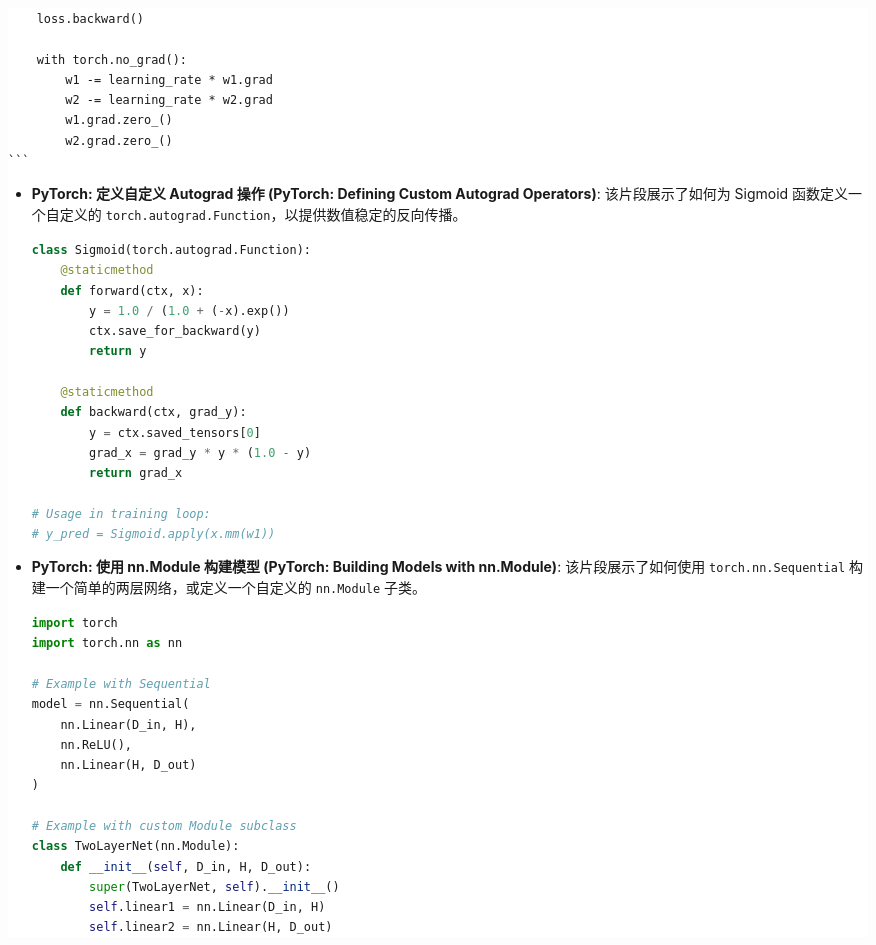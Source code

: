         loss.backward()

        with torch.no_grad():
            w1 -= learning_rate * w1.grad
            w2 -= learning_rate * w2.grad
            w1.grad.zero_()
            w2.grad.zero_()
    ```

-   **PyTorch: 定义自定义 Autograd 操作 (PyTorch: Defining Custom Autograd Operators)**:
    该片段展示了如何为 Sigmoid 函数定义一个自定义的 `torch.autograd.Function`，以提供数值稳定的反向传播。
    ```python
    class Sigmoid(torch.autograd.Function):
        @staticmethod
        def forward(ctx, x):
            y = 1.0 / (1.0 + (-x).exp())
            ctx.save_for_backward(y)
            return y

        @staticmethod
        def backward(ctx, grad_y):
            y = ctx.saved_tensors[0]
            grad_x = grad_y * y * (1.0 - y)
            return grad_x

    # Usage in training loop:
    # y_pred = Sigmoid.apply(x.mm(w1))
    ```

-   **PyTorch: 使用 nn.Module 构建模型 (PyTorch: Building Models with nn.Module)**:
    该片段展示了如何使用 `torch.nn.Sequential` 构建一个简单的两层网络，或定义一个自定义的 `nn.Module` 子类。
    ```python
    import torch
    import torch.nn as nn

    # Example with Sequential
    model = nn.Sequential(
        nn.Linear(D_in, H),
        nn.ReLU(),
        nn.Linear(H, D_out)
    )

    # Example with custom Module subclass
    class TwoLayerNet(nn.Module):
        def __init__(self, D_in, H, D_out):
            super(TwoLayerNet, self).__init__()
            self.linear1 = nn.Linear(D_in, H)
            self.linear2 = nn.Linear(H, D_out)

